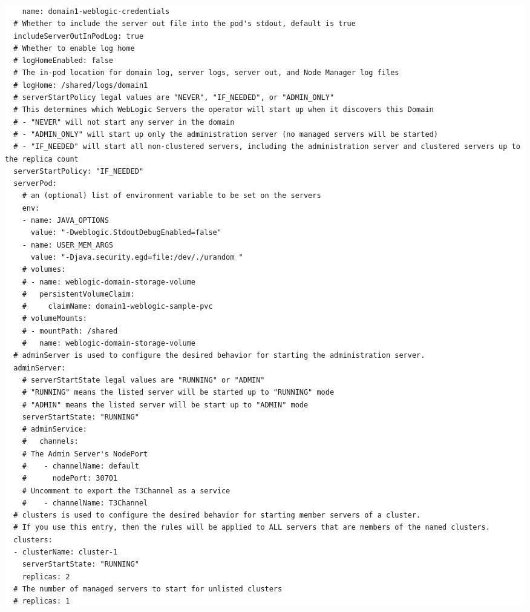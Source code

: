 ```
    name: domain1-weblogic-credentials
  # Whether to include the server out file into the pod's stdout, default is true
  includeServerOutInPodLog: true
  # Whether to enable log home
  # logHomeEnabled: false
  # The in-pod location for domain log, server logs, server out, and Node Manager log files
  # logHome: /shared/logs/domain1
  # serverStartPolicy legal values are "NEVER", "IF_NEEDED", or "ADMIN_ONLY"
  # This determines which WebLogic Servers the operator will start up when it discovers this Domain
  # - "NEVER" will not start any server in the domain
  # - "ADMIN_ONLY" will start up only the administration server (no managed servers will be started)
  # - "IF_NEEDED" will start all non-clustered servers, including the administration server and clustered servers up to the replica count
  serverStartPolicy: "IF_NEEDED"
  serverPod:
    # an (optional) list of environment variable to be set on the servers
    env:
    - name: JAVA_OPTIONS
      value: "-Dweblogic.StdoutDebugEnabled=false"
    - name: USER_MEM_ARGS
      value: "-Djava.security.egd=file:/dev/./urandom "
    # volumes:
    # - name: weblogic-domain-storage-volume
    #   persistentVolumeClaim:
    #     claimName: domain1-weblogic-sample-pvc
    # volumeMounts:
    # - mountPath: /shared
    #   name: weblogic-domain-storage-volume
  # adminServer is used to configure the desired behavior for starting the administration server.
  adminServer:
    # serverStartState legal values are "RUNNING" or "ADMIN"
    # "RUNNING" means the listed server will be started up to "RUNNING" mode
    # "ADMIN" means the listed server will be start up to "ADMIN" mode
    serverStartState: "RUNNING"
    # adminService:
    #   channels:
    # The Admin Server's NodePort
    #    - channelName: default
    #      nodePort: 30701
    # Uncomment to export the T3Channel as a service
    #    - channelName: T3Channel
  # clusters is used to configure the desired behavior for starting member servers of a cluster.
  # If you use this entry, then the rules will be applied to ALL servers that are members of the named clusters.
  clusters:
  - clusterName: cluster-1
    serverStartState: "RUNNING"
    replicas: 2
  # The number of managed servers to start for unlisted clusters
  # replicas: 1
```
